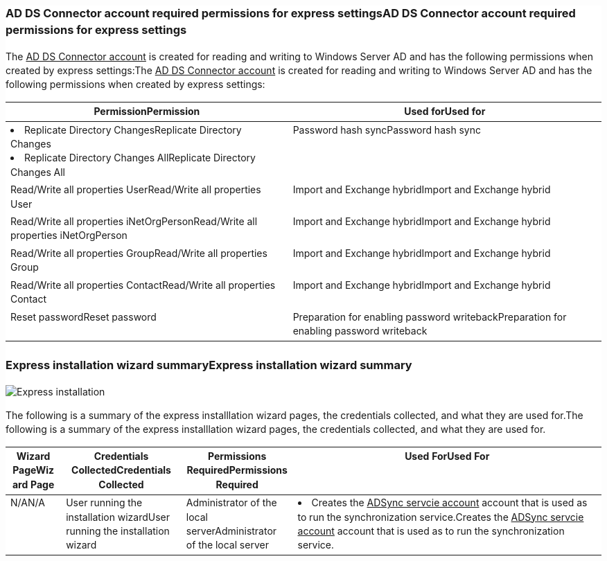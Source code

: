 ### <a name="ad-ds-connector-account-required-permissions-for-express-settings"></a><span data-ttu-id="e2fd2-139">AD DS Connector account required permissions for express settings</span><span class="sxs-lookup"><span data-stu-id="e2fd2-139">AD DS Connector account required permissions for express settings</span></span>
<span data-ttu-id="e2fd2-140">The [AD DS Connector account](#active-directory-account) is created for reading and writing to Windows Server AD and has the following permissions when created by express settings:</span><span class="sxs-lookup"><span data-stu-id="e2fd2-140">The [AD DS Connector account](#active-directory-account) is created for reading and writing to Windows Server AD and has the following permissions when created by express settings:</span></span>

| <span data-ttu-id="e2fd2-141">Permission</span><span class="sxs-lookup"><span data-stu-id="e2fd2-141">Permission</span></span> | <span data-ttu-id="e2fd2-142">Used for</span><span class="sxs-lookup"><span data-stu-id="e2fd2-142">Used for</span></span> |
| --- | --- |
| <li><span data-ttu-id="e2fd2-143">Replicate Directory Changes</span><span class="sxs-lookup"><span data-stu-id="e2fd2-143">Replicate Directory Changes</span></span></li><li><span data-ttu-id="e2fd2-144">Replicate Directory Changes All</span><span class="sxs-lookup"><span data-stu-id="e2fd2-144">Replicate Directory Changes All</span></span> |<span data-ttu-id="e2fd2-145">Password hash sync</span><span class="sxs-lookup"><span data-stu-id="e2fd2-145">Password hash sync</span></span> |
| <span data-ttu-id="e2fd2-146">Read/Write all properties User</span><span class="sxs-lookup"><span data-stu-id="e2fd2-146">Read/Write all properties User</span></span> |<span data-ttu-id="e2fd2-147">Import and Exchange hybrid</span><span class="sxs-lookup"><span data-stu-id="e2fd2-147">Import and Exchange hybrid</span></span> |
| <span data-ttu-id="e2fd2-148">Read/Write all properties iNetOrgPerson</span><span class="sxs-lookup"><span data-stu-id="e2fd2-148">Read/Write all properties iNetOrgPerson</span></span> |<span data-ttu-id="e2fd2-149">Import and Exchange hybrid</span><span class="sxs-lookup"><span data-stu-id="e2fd2-149">Import and Exchange hybrid</span></span> |
| <span data-ttu-id="e2fd2-150">Read/Write all properties Group</span><span class="sxs-lookup"><span data-stu-id="e2fd2-150">Read/Write all properties Group</span></span> |<span data-ttu-id="e2fd2-151">Import and Exchange hybrid</span><span class="sxs-lookup"><span data-stu-id="e2fd2-151">Import and Exchange hybrid</span></span> |
| <span data-ttu-id="e2fd2-152">Read/Write all properties Contact</span><span class="sxs-lookup"><span data-stu-id="e2fd2-152">Read/Write all properties Contact</span></span> |<span data-ttu-id="e2fd2-153">Import and Exchange hybrid</span><span class="sxs-lookup"><span data-stu-id="e2fd2-153">Import and Exchange hybrid</span></span> |
| <span data-ttu-id="e2fd2-154">Reset password</span><span class="sxs-lookup"><span data-stu-id="e2fd2-154">Reset password</span></span> |<span data-ttu-id="e2fd2-155">Preparation for enabling password writeback</span><span class="sxs-lookup"><span data-stu-id="e2fd2-155">Preparation for enabling password writeback</span></span> |

### <a name="express-installation-wizard-summary"></a><span data-ttu-id="e2fd2-156">Express installation wizard summary</span><span class="sxs-lookup"><span data-stu-id="e2fd2-156">Express installation wizard summary</span></span>

![Express installation](media/active-directory-aadconnect-get-started-express/express.png)

<span data-ttu-id="e2fd2-158">The following is a summary of the express installlation wizard pages, the credentials collected, and what they are used for.</span><span class="sxs-lookup"><span data-stu-id="e2fd2-158">The following is a summary of the express installlation wizard pages, the credentials collected, and what they are used for.</span></span>

| <span data-ttu-id="e2fd2-159">Wizard Page</span><span class="sxs-lookup"><span data-stu-id="e2fd2-159">Wizard Page</span></span> | <span data-ttu-id="e2fd2-160">Credentials Collected</span><span class="sxs-lookup"><span data-stu-id="e2fd2-160">Credentials Collected</span></span> | <span data-ttu-id="e2fd2-161">Permissions Required</span><span class="sxs-lookup"><span data-stu-id="e2fd2-161">Permissions Required</span></span> | <span data-ttu-id="e2fd2-162">Used For</span><span class="sxs-lookup"><span data-stu-id="e2fd2-162">Used For</span></span> |
| --- | --- | --- | --- |
| <span data-ttu-id="e2fd2-163">N/A</span><span class="sxs-lookup"><span data-stu-id="e2fd2-163">N/A</span></span> |<span data-ttu-id="e2fd2-164">User running the installation wizard</span><span class="sxs-lookup"><span data-stu-id="e2fd2-164">User running the installation wizard</span></span> |<span data-ttu-id="e2fd2-165">Administrator of the local server</span><span class="sxs-lookup"><span data-stu-id="e2fd2-165">Administrator of the local server</span></span> |<li><span data-ttu-id="e2fd2-166">Creates the [ADSync servcie account](#azure-ad-connect-sync-service-account) account that is used as to run the synchronization service.</span><span class="sxs-lookup"><span data-stu-id="e2fd2-166">Creates the [ADSync servcie account](#azure-ad-connect-sync-service-account) account that is used as to run the synchronization service.</span></span> |